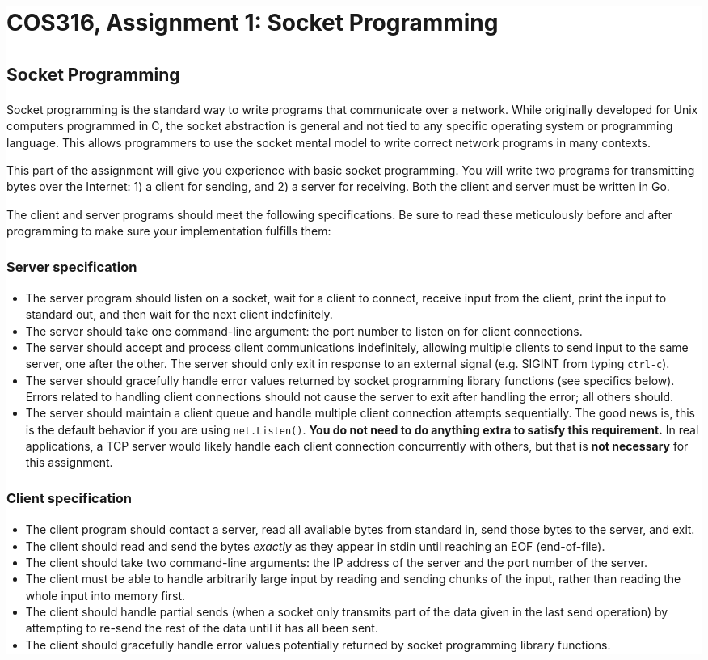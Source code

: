 # COS316, Assignment 1: Socket Programming

## Socket Programming

Socket programming is the standard way to write programs
that communicate over a network. While originally developed for Unix computers
programmed in C, the socket abstraction is general and not tied to any specific
operating system or programming language. This allows programmers to use the socket
mental model to write correct network programs in many contexts.

This part of the assignment will give you experience with basic socket
programming. You will write two programs for transmitting bytes over the
Internet: 1) a client for sending, and 2) a server for receiving. Both the
client and server must be written in Go.

The client and server programs should meet the following specifications.
Be sure to read these meticulously before and after programming to make sure your
implementation fulfills them:

### Server specification
* The server program should listen on a socket, wait for a client to connect,
  receive input from the client, print the input to standard out, and then wait
  for the next client indefinitely.
* The server should take one command-line argument: the port number to listen on
  for client connections.
* The server should accept and process client communications indefinitely,
  allowing multiple clients to send input to the same server, one after the
  other. The server should only exit in response to an external signal (e.g.
  SIGINT from typing `ctrl-c`).
* The server should gracefully handle error values returned by socket
  programming library functions (see specifics below). Errors related to
  handling client connections should not cause the server to exit after handling
  the error; all others should.
* The server should maintain a client queue and handle multiple client
  connection attempts sequentially. The good news is, this is the default
  behavior if you are using `net.Listen()`. **You do not need to do anything
  extra to satisfy this requirement.** In real applications, a TCP server would
  likely handle each client connection concurrently with others, but that is
  **not necessary** for this assignment.

### Client specification

* The client program should contact a server, read all available bytes from
  standard in, send those bytes to the server, and exit.
* The client should read and send the bytes *exactly* as they appear in stdin
  until reaching an EOF (end-of-file).
* The client should take two command-line arguments: the IP address of the server
  and the port number of the server.
* The client must be able to handle arbitrarily large input by reading and
  sending chunks of the input, rather than reading the whole input into memory
  first.
* The client should handle partial sends (when a socket only transmits part of
  the data given in the last send operation) by attempting to re-send the rest of
  the data until it has all been sent.
* The client should gracefully handle error values potentially returned by socket
  programming library functions.
